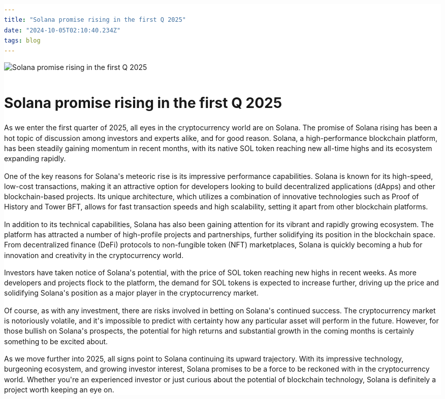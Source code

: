```yaml
---
title: "Solana promise rising in the first Q 2025"
date: "2024-10-05T02:10:40.234Z"
tags: blog
---
```


<img src="https://images.unsplash.com/photo-1643052505693-4eaa02cd1f03?ixid=M3w2NjEzNTh8MHwxfHNlYXJjaHwxfHxTb2xhbmElMjBwcm9taXNlJTIwcmlzaW5nJTIwaW4lMjB0aGUlMjBmaXJzdCUyMFElMjAyMDI1fGVufDB8MHx8fDE3MjgwOTM1MDR8MA&ixlib=rb-4.0.3&w=1920&h=1080&fit=crop" alt="Solana promise rising in the first Q 2025" class="hero-image" style="  width: 100%; height: auto; display: block; margin: 0 auto;"/>

<h1 class="post-title">Solana promise rising in the first Q 2025</h1>

As we enter the first quarter of 2025, all eyes in the cryptocurrency world are on Solana. The promise of Solana rising has been a hot topic of discussion among investors and experts alike, and for good reason. Solana, a high-performance blockchain platform, has been steadily gaining momentum in recent months, with its native SOL token reaching new all-time highs and its ecosystem expanding rapidly.

One of the key reasons for Solana's meteoric rise is its impressive performance capabilities. Solana is known for its high-speed, low-cost transactions, making it an attractive option for developers looking to build decentralized applications (dApps) and other blockchain-based projects. Its unique architecture, which utilizes a combination of innovative technologies such as Proof of History and Tower BFT, allows for fast transaction speeds and high scalability, setting it apart from other blockchain platforms.

In addition to its technical capabilities, Solana has also been gaining attention for its vibrant and rapidly growing ecosystem. The platform has attracted a number of high-profile projects and partnerships, further solidifying its position in the blockchain space. From decentralized finance (DeFi) protocols to non-fungible token (NFT) marketplaces, Solana is quickly becoming a hub for innovation and creativity in the cryptocurrency world.

Investors have taken notice of Solana's potential, with the price of SOL token reaching new highs in recent weeks. As more developers and projects flock to the platform, the demand for SOL tokens is expected to increase further, driving up the price and solidifying Solana's position as a major player in the cryptocurrency market.

Of course, as with any investment, there are risks involved in betting on Solana's continued success. The cryptocurrency market is notoriously volatile, and it's impossible to predict with certainty how any particular asset will perform in the future. However, for those bullish on Solana's prospects, the potential for high returns and substantial growth in the coming months is certainly something to be excited about.

As we move further into 2025, all signs point to Solana continuing its upward trajectory. With its impressive technology, burgeoning ecosystem, and growing investor interest, Solana promises to be a force to be reckoned with in the cryptocurrency world. Whether you're an experienced investor or just curious about the potential of blockchain technology, Solana is definitely a project worth keeping an eye on.